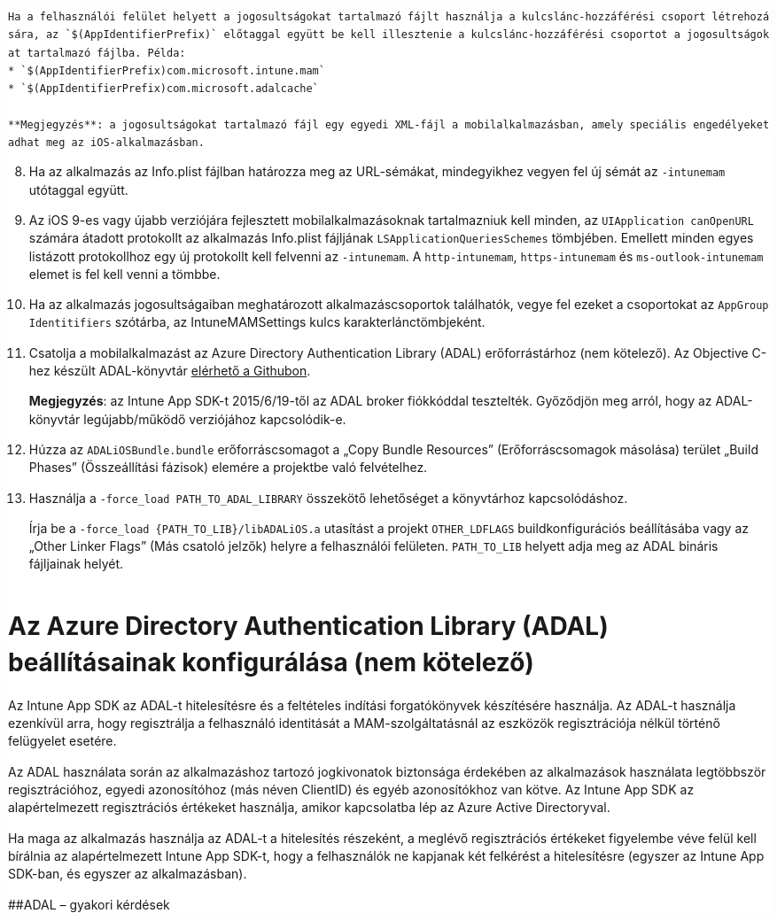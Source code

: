     Ha a felhasználói felület helyett a jogosultságokat tartalmazó fájlt használja a kulcslánc-hozzáférési csoport létrehozására, az `$(AppIdentifierPrefix)` előtaggal együtt be kell illesztenie a kulcslánc-hozzáférési csoportot a jogosultságokat tartalmazó fájlba. Példa:  
    * `$(AppIdentifierPrefix)com.microsoft.intune.mam` 
    * `$(AppIdentifierPrefix)com.microsoft.adalcache`

    **Megjegyzés**: a jogosultságokat tartalmazó fájl egy egyedi XML-fájl a mobilalkalmazásban, amely speciális engedélyeket adhat meg az iOS-alkalmazásban.

8. Ha az alkalmazás az Info.plist fájlban határozza meg az URL-sémákat, mindegyikhez vegyen fel új sémát az `-intunemam` utótaggal együtt.

9. Az iOS 9-es vagy újabb verziójára fejlesztett mobilalkalmazásoknak tartalmazniuk kell minden, az `UIApplication canOpenURL` számára átadott protokollt az alkalmazás Info.plist fájljának `LSApplicationQueriesSchemes` tömbjében. Emellett minden egyes listázott protokollhoz egy új protokollt kell felvenni az `-intunemam`. A `http-intunemam`, `https-intunemam` és `ms-outlook-intunemam` elemet is fel kell venni a tömbbe. 

10. Ha az alkalmazás jogosultságaiban meghatározott alkalmazáscsoportok találhatók, vegye fel ezeket a csoportokat az `AppGroupIdentitifiers` szótárba, az IntuneMAMSettings kulcs karakterlánctömbjeként.

11. Csatolja a mobilalkalmazást az Azure Directory Authentication Library (ADAL) erőforrástárhoz (nem kötelező). Az Objective C-hez készült ADAL-könyvtár [elérhető a Githubon](https://github.com/AzureAD/azure-activedirectory-library-for-objc).

    **Megjegyzés**: az Intune App SDK-t 2015/6/19-től az ADAL broker fiókkóddal tesztelték. Győződjön meg arról, hogy az ADAL-könyvtár legújabb/működő verziójához kapcsolódik-e.

12. Húzza az `ADALiOSBundle.bundle` erőforráscsomagot a „Copy Bundle Resources” (Erőforráscsomagok másolása) terület „Build Phases” (Összeállítási fázisok) elemére a projektbe való felvételhez.

13. Használja a `-force_load PATH_TO_ADAL_LIBRARY` összekötő lehetőséget a könyvtárhoz kapcsolódáshoz.

    Írja be a `-force_load {PATH_TO_LIB}/libADALiOS.a` utasítást a projekt `OTHER_LDFLAGS` buildkonfigurációs beállításába vagy az „Other Linker Flags” (Más csatoló jelzők) helyre a felhasználói felületen. `PATH_TO_LIB` helyett adja meg az ADAL bináris fájljainak helyét. 

# Az Azure Directory Authentication Library (ADAL) beállításainak konfigurálása (nem kötelező) 

Az Intune App SDK az ADAL-t hitelesítésre és a feltételes indítási forgatókönyvek készítésére használja. Az ADAL-t használja ezenkívül arra, hogy regisztrálja a felhasználó identitását a MAM-szolgáltatásnál az eszközök regisztrációja nélkül történő felügyelet esetére. 

Az ADAL használata során az alkalmazáshoz tartozó jogkivonatok biztonsága érdekében az alkalmazások használata legtöbbször regisztrációhoz, egyedi azonosítóhoz (más néven ClientID) és egyéb azonosítókhoz van kötve. Az Intune App SDK az alapértelmezett regisztrációs értékeket használja, amikor kapcsolatba lép az Azure Active Directoryval.  

Ha maga az alkalmazás használja az ADAL-t a hitelesítés részeként, a meglévő regisztrációs értékeket figyelembe véve felül kell bírálnia az alapértelmezett Intune App SDK-t, hogy a felhasználók ne kapjanak két felkérést a hitelesítésre (egyszer az Intune App SDK-ban, és egyszer az alkalmazásban). 

##ADAL – gyakori kérdések
